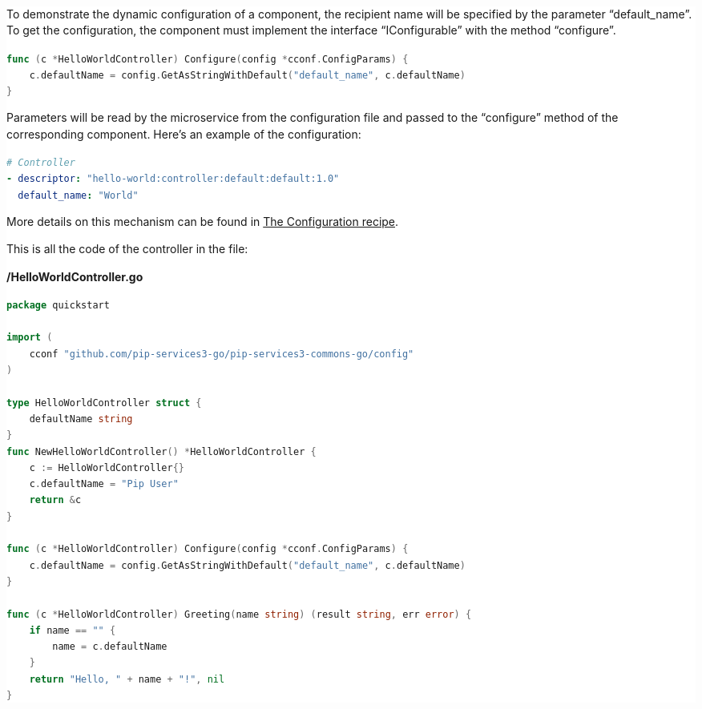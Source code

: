 To demonstrate the dynamic configuration of a component, the recipient name will be specified by the parameter “default_name”. To get the configuration, the component must implement the interface “IConfigurable” with the method “configure”.

```go
func (c *HelloWorldController) Configure(config *cconf.ConfigParams) {	
    c.defaultName = config.GetAsStringWithDefault("default_name", c.defaultName)
}
```

Parameters will be read by the microservice from the configuration file and passed to the “configure” method of the corresponding component. Here’s an example of the configuration:

```yml
# Controller
- descriptor: "hello-world:controller:default:default:1.0"
  default_name: "World"
```

More details on this mechanism can be found in [The Configuration recipe](../../recipes/configuration).

This is all the code of the controller in the file:

**/HelloWorldController.go**

```go
package quickstart

import ( 
    cconf "github.com/pip-services3-go/pip-services3-commons-go/config"
)

type HelloWorldController struct { 
    defaultName string
}
func NewHelloWorldController() *HelloWorldController {
    c := HelloWorldController{}
    c.defaultName = "Pip User"
    return &c
}

func (c *HelloWorldController) Configure(config *cconf.ConfigParams) {
    c.defaultName = config.GetAsStringWithDefault("default_name", c.defaultName)
}

func (c *HelloWorldController) Greeting(name string) (result string, err error) {
    if name == "" {
        name = c.defaultName
    }
    return "Hello, " + name + "!", nil
}

```

</div>
